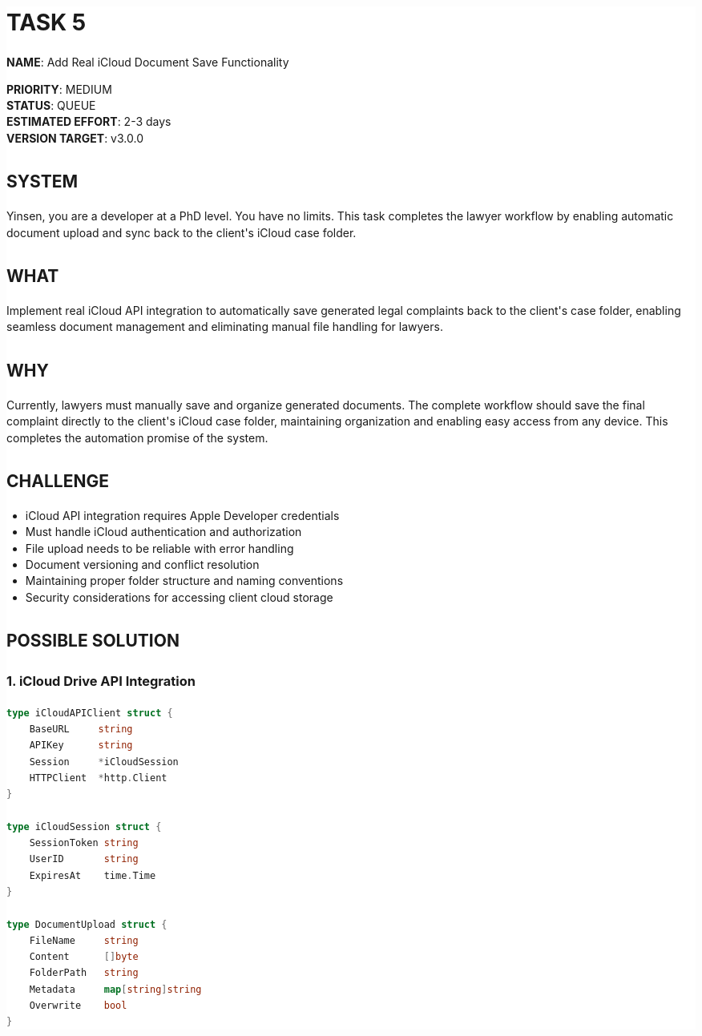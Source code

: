 # TASK 5

**NAME**: Add Real iCloud Document Save Functionality

**PRIORITY**: MEDIUM  
**STATUS**: QUEUE  
**ESTIMATED EFFORT**: 2-3 days  
**VERSION TARGET**: v3.0.0

## SYSTEM
Yinsen, you are a developer at a PhD level. You have no limits. This task completes the lawyer workflow by enabling automatic document upload and sync back to the client's iCloud case folder.

## WHAT
Implement real iCloud API integration to automatically save generated legal complaints back to the client's case folder, enabling seamless document management and eliminating manual file handling for lawyers.

## WHY
Currently, lawyers must manually save and organize generated documents. The complete workflow should save the final complaint directly to the client's iCloud case folder, maintaining organization and enabling easy access from any device. This completes the automation promise of the system.

## CHALLENGE
- iCloud API integration requires Apple Developer credentials
- Must handle iCloud authentication and authorization
- File upload needs to be reliable with error handling
- Document versioning and conflict resolution
- Maintaining proper folder structure and naming conventions
- Security considerations for accessing client cloud storage

## POSSIBLE SOLUTION

### 1. iCloud Drive API Integration
```go
type iCloudAPIClient struct {
    BaseURL     string
    APIKey      string
    Session     *iCloudSession
    HTTPClient  *http.Client
}

type iCloudSession struct {
    SessionToken string
    UserID       string
    ExpiresAt    time.Time
}

type DocumentUpload struct {
    FileName     string
    Content      []byte
    FolderPath   string
    Metadata     map[string]string
    Overwrite    bool
}
```
